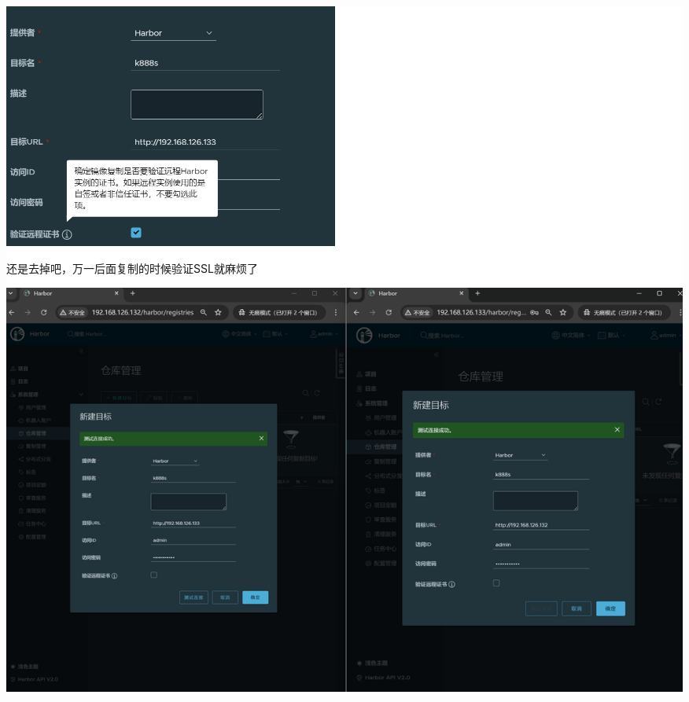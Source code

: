 <img src="6.Docker私有仓库Harbor高可用和双向复制.assets/image-20240621180728808.png" alt="image-20240621180728808" style="zoom:50%;" />

还是去掉吧，万一后面复制的时候验证SSL就麻烦了



![image-20240621180820722](6.Docker私有仓库Harbor高可用和双向复制.assets/image-20240621180820722.png)

